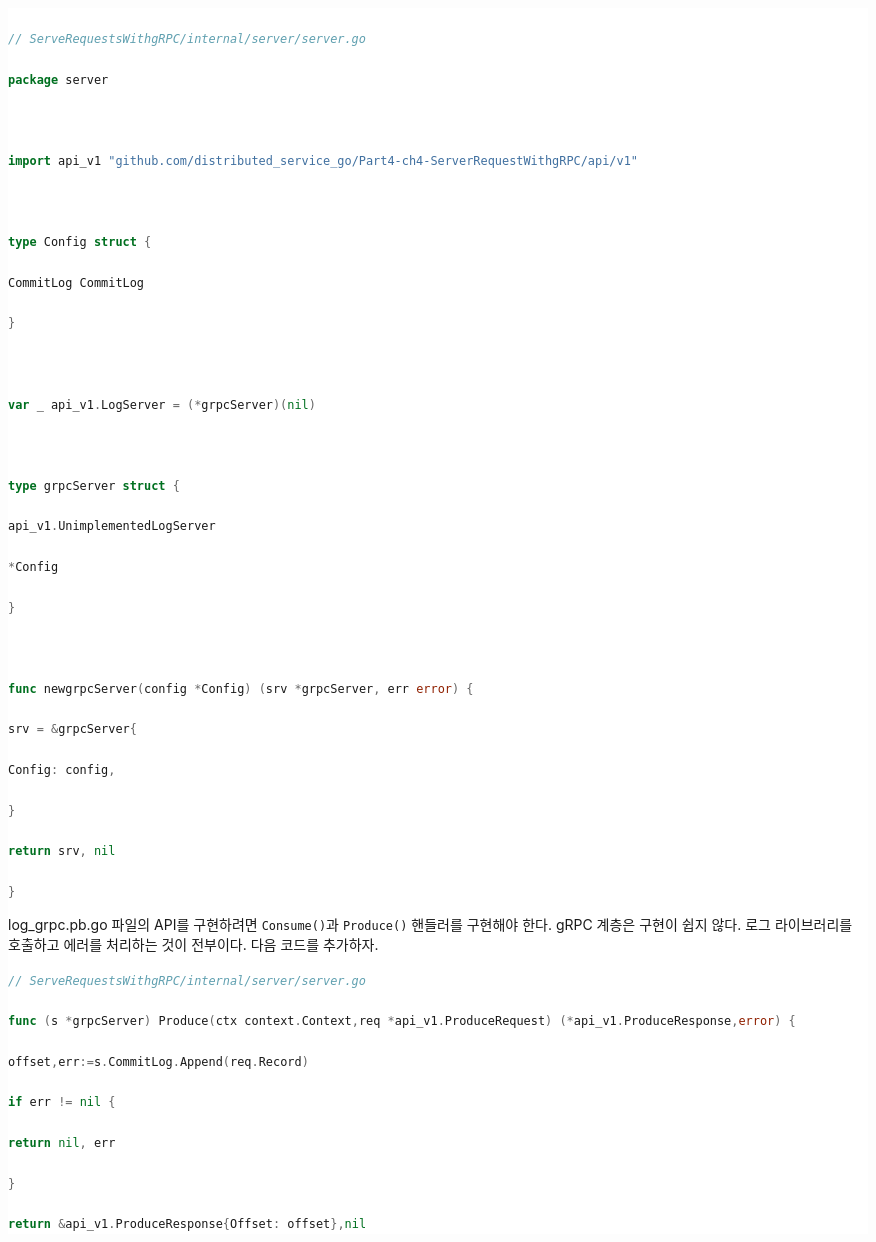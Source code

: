 ``` go

// ServeRequestsWithgRPC/internal/server/server.go

package server

  

import api_v1 "github.com/distributed_service_go/Part4-ch4-ServerRequestWithgRPC/api/v1"

  

type Config struct {

CommitLog CommitLog

}

  

var _ api_v1.LogServer = (*grpcServer)(nil)

  

type grpcServer struct {

api_v1.UnimplementedLogServer

*Config

}

  

func newgrpcServer(config *Config) (srv *grpcServer, err error) {

srv = &grpcServer{

Config: config,

}

return srv, nil

}
```

log_grpc.pb.go 파일의 API를 구현하려면 `Consume()`과 `Produce()` 핸들러를 구현해야 한다. gRPC 계층은 구현이 쉽지 않다. 로그 라이브러리를 호출하고 에러를 처리하는 것이 전부이다. 다음 코드를 추가하자.

``` go
// ServeRequestsWithgRPC/internal/server/server.go

func (s *grpcServer) Produce(ctx context.Context,req *api_v1.ProduceRequest) (*api_v1.ProduceResponse,error) {

offset,err:=s.CommitLog.Append(req.Record)

if err != nil {

return nil, err

}

return &api_v1.ProduceResponse{Offset: offset},nil
```